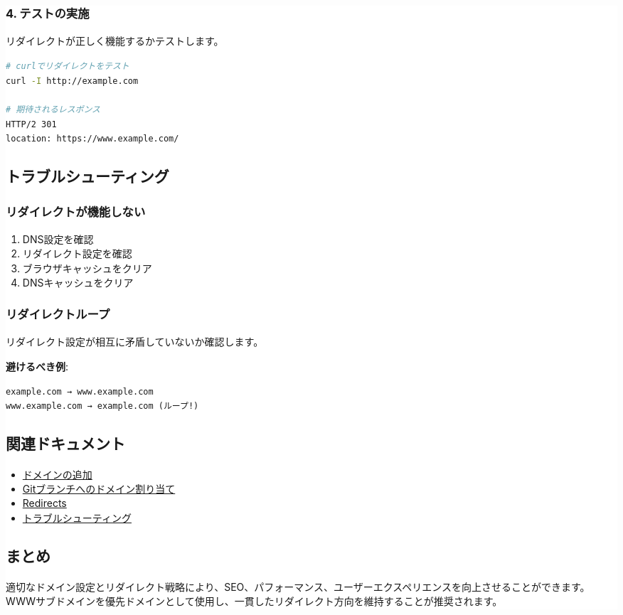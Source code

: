 ### 4. テストの実施

リダイレクトが正しく機能するかテストします。

```bash
# curlでリダイレクトをテスト
curl -I http://example.com

# 期待されるレスポンス
HTTP/2 301
location: https://www.example.com/
```

## トラブルシューティング

### リダイレクトが機能しない

1. DNS設定を確認
2. リダイレクト設定を確認
3. ブラウザキャッシュをクリア
4. DNSキャッシュをクリア

### リダイレクトループ

リダイレクト設定が相互に矛盾していないか確認します。

**避けるべき例**:
```
example.com → www.example.com
www.example.com → example.com (ループ!)
```

## 関連ドキュメント

- [ドメインの追加](/docs/domains/working-with-domains/add-a-domain)
- [Gitブランチへのドメイン割り当て](/docs/domains/working-with-domains/assign-domain-to-a-git-branch)
- [Redirects](/docs/redirects)
- [トラブルシューティング](/docs/domains/troubleshooting)

## まとめ

適切なドメイン設定とリダイレクト戦略により、SEO、パフォーマンス、ユーザーエクスペリエンスを向上させることができます。WWWサブドメインを優先ドメインとして使用し、一貫したリダイレクト方向を維持することが推奨されます。
